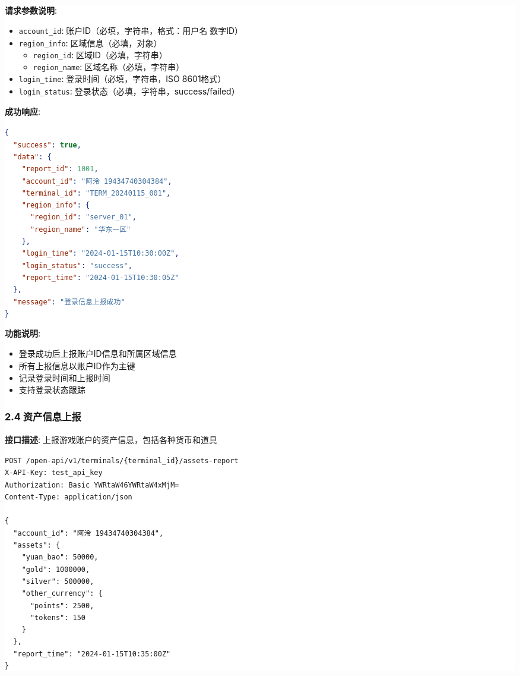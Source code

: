```http
```

**请求参数说明**:
- `account_id`: 账户ID（必填，字符串，格式：用户名 数字ID）
- `region_info`: 区域信息（必填，对象）
  - `region_id`: 区域ID（必填，字符串）
  - `region_name`: 区域名称（必填，字符串）
- `login_time`: 登录时间（必填，字符串，ISO 8601格式）
- `login_status`: 登录状态（必填，字符串，success/failed）

**成功响应**:
```json
{
  "success": true,
  "data": {
    "report_id": 1001,
    "account_id": "阿泠 19434740304384",
    "terminal_id": "TERM_20240115_001",
    "region_info": {
      "region_id": "server_01",
      "region_name": "华东一区"
    },
    "login_time": "2024-01-15T10:30:00Z",
    "login_status": "success",
    "report_time": "2024-01-15T10:30:05Z"
  },
  "message": "登录信息上报成功"
}
```

**功能说明**:
- 登录成功后上报账户ID信息和所属区域信息
- 所有上报信息以账户ID作为主键
- 记录登录时间和上报时间
- 支持登录状态跟踪

### 2.4 资产信息上报

**接口描述**: 上报游戏账户的资产信息，包括各种货币和道具

```http
POST /open-api/v1/terminals/{terminal_id}/assets-report
X-API-Key: test_api_key
Authorization: Basic YWRtaW46YWRtaW4xMjM=
Content-Type: application/json

{
  "account_id": "阿泠 19434740304384",
  "assets": {
    "yuan_bao": 50000,
    "gold": 1000000,
    "silver": 500000,
    "other_currency": {
      "points": 2500,
      "tokens": 150
    }
  },
  "report_time": "2024-01-15T10:35:00Z"
}
```
